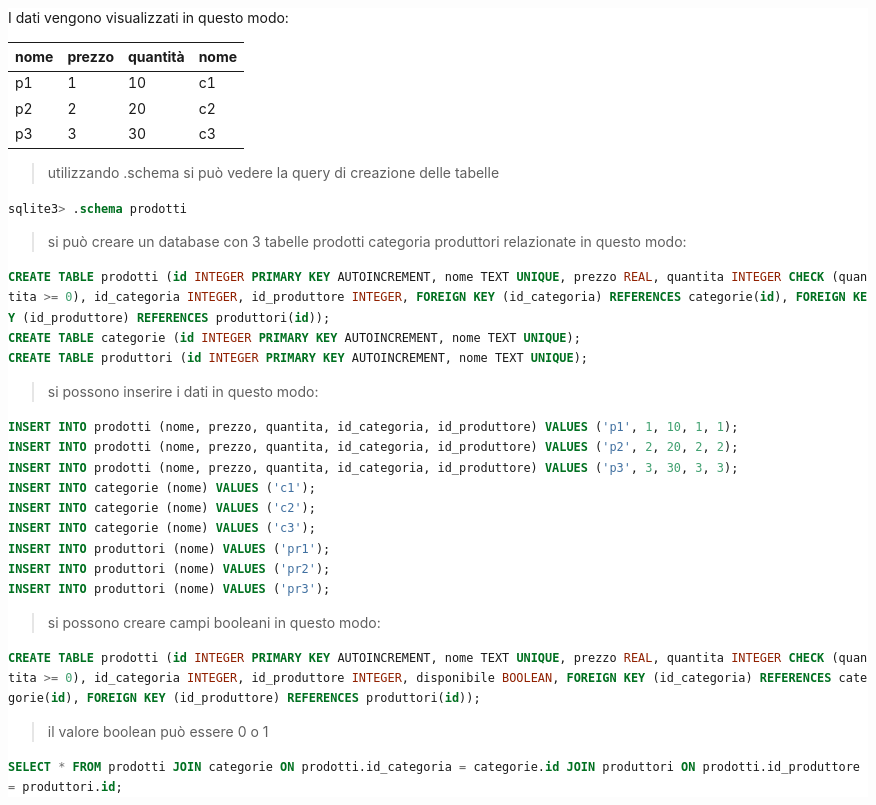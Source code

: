 I dati vengono visualizzati in questo modo:

| nome | prezzo | quantità | nome |
| ---- | ------ | -------- | ---- |
| p1   | 1      | 10       | c1   |
| p2   | 2      | 20       | c2   |
| p3   | 3      | 30       | c3   |

> utilizzando .schema si può vedere la query di creazione delle tabelle

```sql
sqlite3> .schema prodotti
```

> si può creare un database con 3 tabelle prodotti categoria produttori relazionate in questo modo:

```sql
CREATE TABLE prodotti (id INTEGER PRIMARY KEY AUTOINCREMENT, nome TEXT UNIQUE, prezzo REAL, quantita INTEGER CHECK (quantita >= 0), id_categoria INTEGER, id_produttore INTEGER, FOREIGN KEY (id_categoria) REFERENCES categorie(id), FOREIGN KEY (id_produttore) REFERENCES produttori(id));
CREATE TABLE categorie (id INTEGER PRIMARY KEY AUTOINCREMENT, nome TEXT UNIQUE);
CREATE TABLE produttori (id INTEGER PRIMARY KEY AUTOINCREMENT, nome TEXT UNIQUE);
```

> si possono inserire i dati in questo modo:

```sql
INSERT INTO prodotti (nome, prezzo, quantita, id_categoria, id_produttore) VALUES ('p1', 1, 10, 1, 1);
INSERT INTO prodotti (nome, prezzo, quantita, id_categoria, id_produttore) VALUES ('p2', 2, 20, 2, 2);
INSERT INTO prodotti (nome, prezzo, quantita, id_categoria, id_produttore) VALUES ('p3', 3, 30, 3, 3);
INSERT INTO categorie (nome) VALUES ('c1');
INSERT INTO categorie (nome) VALUES ('c2');
INSERT INTO categorie (nome) VALUES ('c3');
INSERT INTO produttori (nome) VALUES ('pr1');
INSERT INTO produttori (nome) VALUES ('pr2');
INSERT INTO produttori (nome) VALUES ('pr3');
```

> si possono creare campi booleani in questo modo:

```sql
CREATE TABLE prodotti (id INTEGER PRIMARY KEY AUTOINCREMENT, nome TEXT UNIQUE, prezzo REAL, quantita INTEGER CHECK (quantita >= 0), id_categoria INTEGER, id_produttore INTEGER, disponibile BOOLEAN, FOREIGN KEY (id_categoria) REFERENCES categorie(id), FOREIGN KEY (id_produttore) REFERENCES produttori(id));
```

> il valore boolean può essere 0 o 1

```sql
SELECT * FROM prodotti JOIN categorie ON prodotti.id_categoria = categorie.id JOIN produttori ON prodotti.id_produttore = produttori.id;
```
